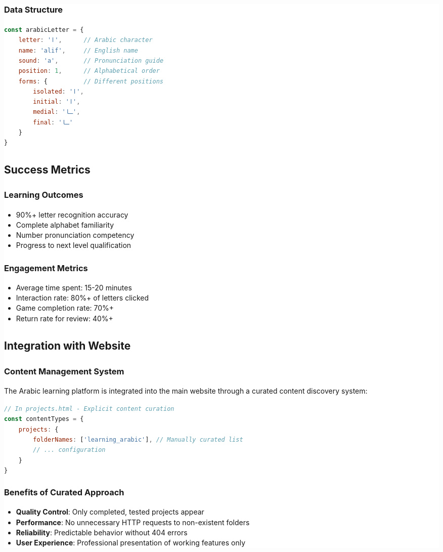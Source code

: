### Data Structure
```javascript
const arabicLetter = {
    letter: 'ا',      // Arabic character
    name: 'alif',     // English name
    sound: 'a',       // Pronunciation guide
    position: 1,      // Alphabetical order
    forms: {          // Different positions
        isolated: 'ا',
        initial: 'ا',
        medial: 'ـا',
        final: 'ـا'
    }
}
```

## Success Metrics

### Learning Outcomes
- 90%+ letter recognition accuracy
- Complete alphabet familiarity
- Number pronunciation competency
- Progress to next level qualification

### Engagement Metrics
- Average time spent: 15-20 minutes
- Interaction rate: 80%+ of letters clicked
- Game completion rate: 70%+
- Return rate for review: 40%+

## Integration with Website

### Content Management System
The Arabic learning platform is integrated into the main website through a curated content discovery system:

```javascript
// In projects.html - Explicit content curation
const contentTypes = {
    projects: {
        folderNames: ['learning_arabic'], // Manually curated list
        // ... configuration
    }
}
```

### Benefits of Curated Approach
- **Quality Control**: Only completed, tested projects appear
- **Performance**: No unnecessary HTTP requests to non-existent folders
- **Reliability**: Predictable behavior without 404 errors
- **User Experience**: Professional presentation of working features only

